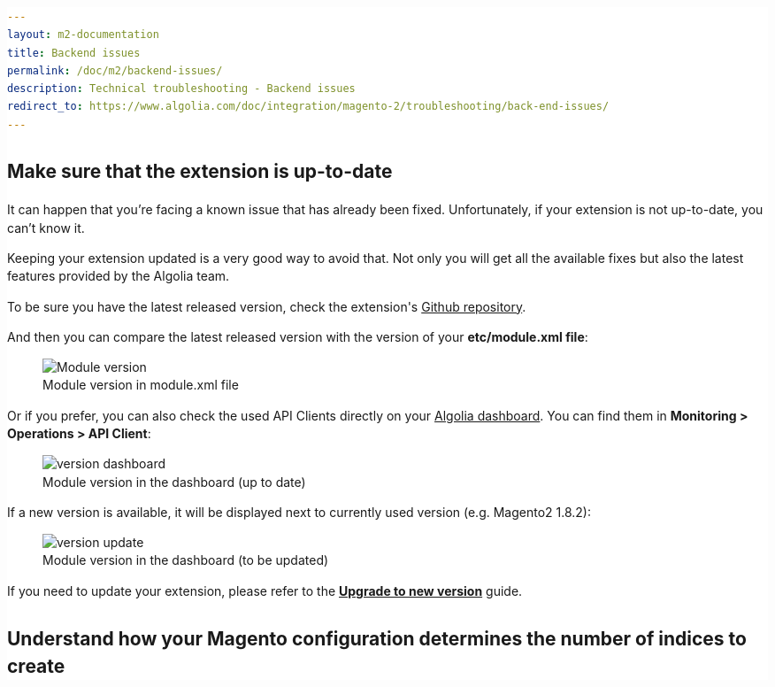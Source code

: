 ```yaml
---
layout: m2-documentation
title: Backend issues
permalink: /doc/m2/backend-issues/
description: Technical troubleshooting - Backend issues
redirect_to: https://www.algolia.com/doc/integration/magento-2/troubleshooting/back-end-issues/
---
```


## Make sure that the extension is up-to-date ##

It can happen that you’re facing a known issue that has already been fixed. Unfortunately, if your extension is not up-to-date, you can’t know it. 

Keeping your extension updated is a very good way to avoid that. Not only you will get all the available fixes but also the latest features provided by the Algolia team.

To be sure you have the latest released version, check the extension's [Github repository](https://github.com/algolia/algoliasearch-magento-2/releases).

And then you can compare the latest released version with the version of your **etc/module.xml file**: 

<figure>
    <img src="../../../img/troubleshooting/01-module-version.png" class="img-responsive" alt="Module version">    
    <figcaption>Module version in module.xml file</figcaption>
</figure>


Or if you prefer, you can also check the used API Clients directly on your [Algolia dashboard](https://www.algolia.com/dashboard). You can find them in **Monitoring > Operations > API Client**: 

<figure>
    <img src="../../../img/troubleshooting/02-version-dashboard.png" class="img-responsive" alt="version dashboard">    
    <figcaption>Module version in the dashboard (up to date)</figcaption>
</figure>

If a new version is available, it will be displayed next to currently used version (e.g. Magento2 1.8.2):

<figure>
    <img src="../../../img/troubleshooting/03-version-update.png" class="img-responsive" alt="version update">    
    <figcaption>Module version in the dashboard (to be updated)</figcaption>
</figure>

<div class="alert alert-info">
    <i class="fa fa-info-circle"></i>
    If you need to update your extension, please refer to the <a target="_blank" href="/magento/doc/m2/upgrade/"><b>Upgrade to new version</b></a> guide.
</div>

## Understand how your Magento configuration determines the number of indices to create ##
